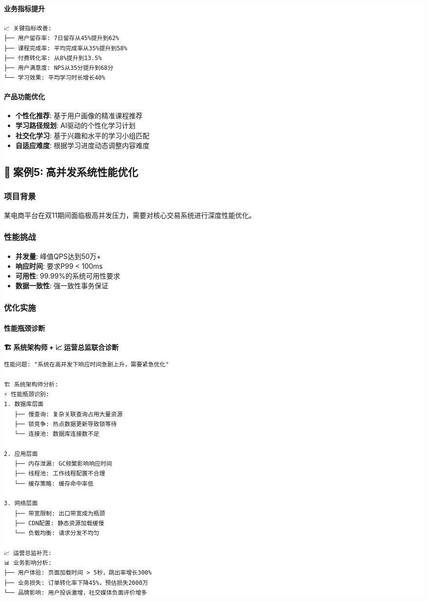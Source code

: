 #### 业务指标提升
```
📈 关键指标改善:
├── 用户留存率: 7日留存从45%提升到62%
├── 课程完成率: 平均完成率从35%提升到58%
├── 付费转化率: 从8%提升到13.5%
├── 用户满意度: NPS从35分提升到68分
└── 学习效果: 平均学习时长增长40%
```

#### 产品功能优化
- **个性化推荐**: 基于用户画像的精准课程推荐
- **学习路径规划**: AI驱动的个性化学习计划
- **社交化学习**: 基于兴趣和水平的学习小组匹配
- **自适应难度**: 根据学习进度动态调整内容难度

## 🚀 案例5: 高并发系统性能优化

### 项目背景
某电商平台在双11期间面临极高并发压力，需要对核心交易系统进行深度性能优化。

### 性能挑战
- **并发量**: 峰值QPS达到50万+
- **响应时间**: 要求P99 < 100ms
- **可用性**: 99.99%的系统可用性要求
- **数据一致性**: 强一致性事务保证

### 优化实施

#### 性能瓶颈诊断
**🏗️ 系统架构师 + 📈 运营总监联合诊断**

```
性能问题: "系统在高并发下响应时间急剧上升，需要紧急优化"

🏗️ 系统架构师分析:
⚡ 性能瓶颈识别:
1. 数据库层面
   ├── 慢查询: 复杂关联查询占用大量资源
   ├── 锁竞争: 热点数据更新导致锁等待
   └── 连接池: 数据库连接数不足

2. 应用层面
   ├── 内存泄漏: GC频繁影响响应时间
   ├── 线程池: 工作线程配置不合理
   └── 缓存策略: 缓存命中率低

3. 网络层面
   ├── 带宽限制: 出口带宽成为瓶颈
   ├── CDN配置: 静态资源加载缓慢
   └── 负载均衡: 请求分发不均匀

📈 运营总监补充:
📊 业务影响分析:
├── 用户体验: 页面加载时间 > 5秒，跳出率增长300%
├── 业务损失: 订单转化率下降45%，预估损失2000万
└── 品牌影响: 用户投诉激增，社交媒体负面评价增多
```
